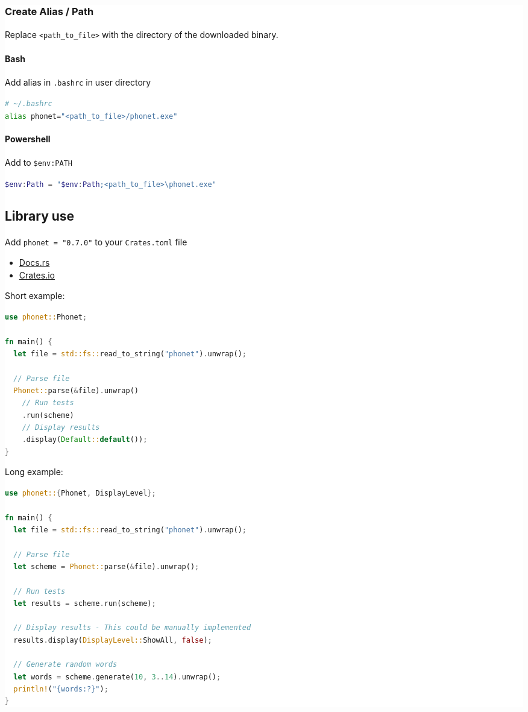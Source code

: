 ### Create Alias / Path

Replace `<path_to_file>` with the directory of the downloaded binary.

#### Bash

Add alias in `.bashrc` in user directory

```bash
# ~/.bashrc
alias phonet="<path_to_file>/phonet.exe"
```

#### Powershell

Add to `$env:PATH`

```ps1
$env:Path = "$env:Path;<path_to_file>\phonet.exe"
```

## Library use

Add `phonet = "0.7.0"` to your `Crates.toml` file

- [Docs.rs](https://docs.rs/phonet/latest/phonet)
- [Crates.io](https://crates.io/crates/phonet)

Short example:

```rust
use phonet::Phonet;

fn main() {
  let file = std::fs::read_to_string("phonet").unwrap();

  // Parse file
  Phonet::parse(&file).unwrap()
    // Run tests
    .run(scheme)
    // Display results
    .display(Default::default());
}
```

Long example:

```rust
use phonet::{Phonet, DisplayLevel};

fn main() {
  let file = std::fs::read_to_string("phonet").unwrap();

  // Parse file
  let scheme = Phonet::parse(&file).unwrap();

  // Run tests
  let results = scheme.run(scheme);

  // Display results - This could be manually implemented
  results.display(DisplayLevel::ShowAll, false);

  // Generate random words
  let words = scheme.generate(10, 3..14).unwrap();
  println!("{words:?}");
}
```
